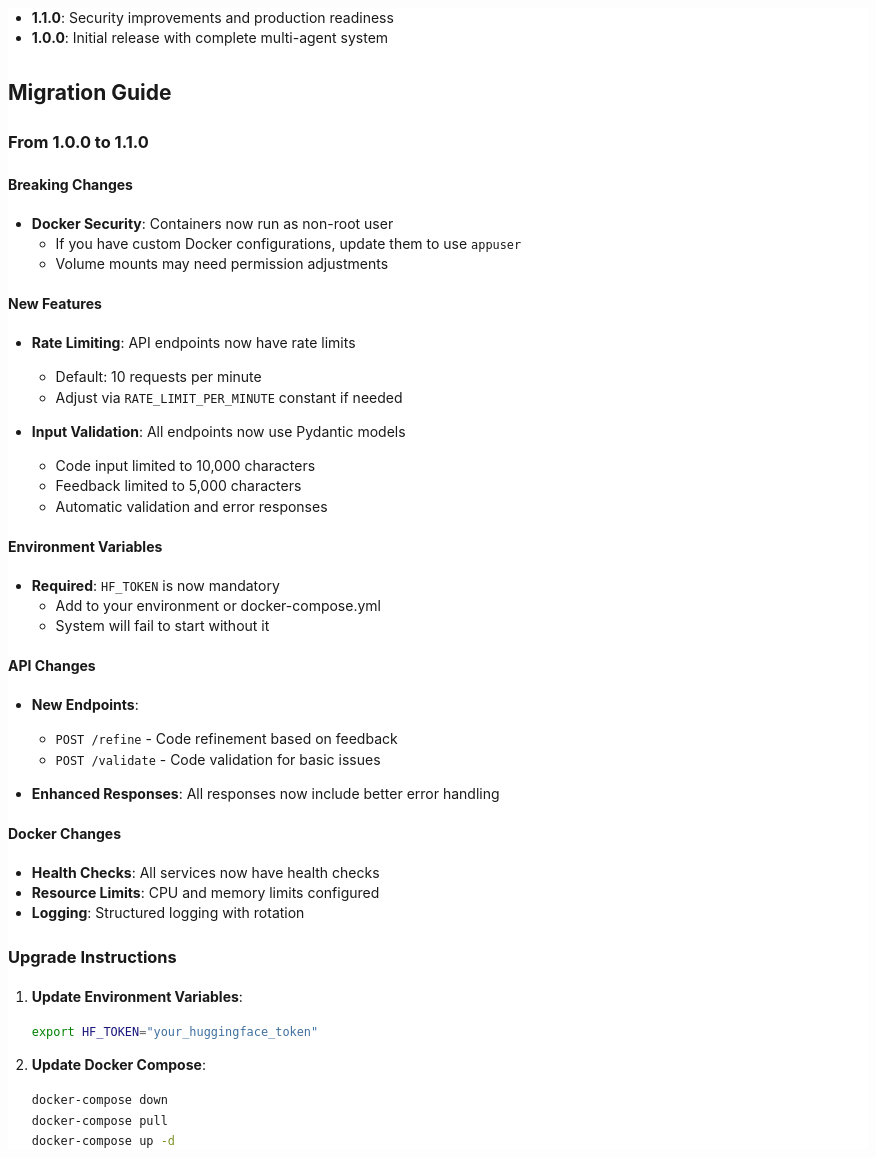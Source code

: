- **1.1.0**: Security improvements and production readiness
- **1.0.0**: Initial release with complete multi-agent system

## Migration Guide

### From 1.0.0 to 1.1.0

#### Breaking Changes
- **Docker Security**: Containers now run as non-root user
  - If you have custom Docker configurations, update them to use `appuser`
  - Volume mounts may need permission adjustments

#### New Features
- **Rate Limiting**: API endpoints now have rate limits
  - Default: 10 requests per minute
  - Adjust via `RATE_LIMIT_PER_MINUTE` constant if needed

- **Input Validation**: All endpoints now use Pydantic models
  - Code input limited to 10,000 characters
  - Feedback limited to 5,000 characters
  - Automatic validation and error responses

#### Environment Variables
- **Required**: `HF_TOKEN` is now mandatory
  - Add to your environment or docker-compose.yml
  - System will fail to start without it

#### API Changes
- **New Endpoints**:
  - `POST /refine` - Code refinement based on feedback
  - `POST /validate` - Code validation for basic issues

- **Enhanced Responses**: All responses now include better error handling

#### Docker Changes
- **Health Checks**: All services now have health checks
- **Resource Limits**: CPU and memory limits configured
- **Logging**: Structured logging with rotation

### Upgrade Instructions

1. **Update Environment Variables**:
   ```bash
   export HF_TOKEN="your_huggingface_token"
   ```

2. **Update Docker Compose**:
   ```bash
   docker-compose down
   docker-compose pull
   docker-compose up -d
   ```
